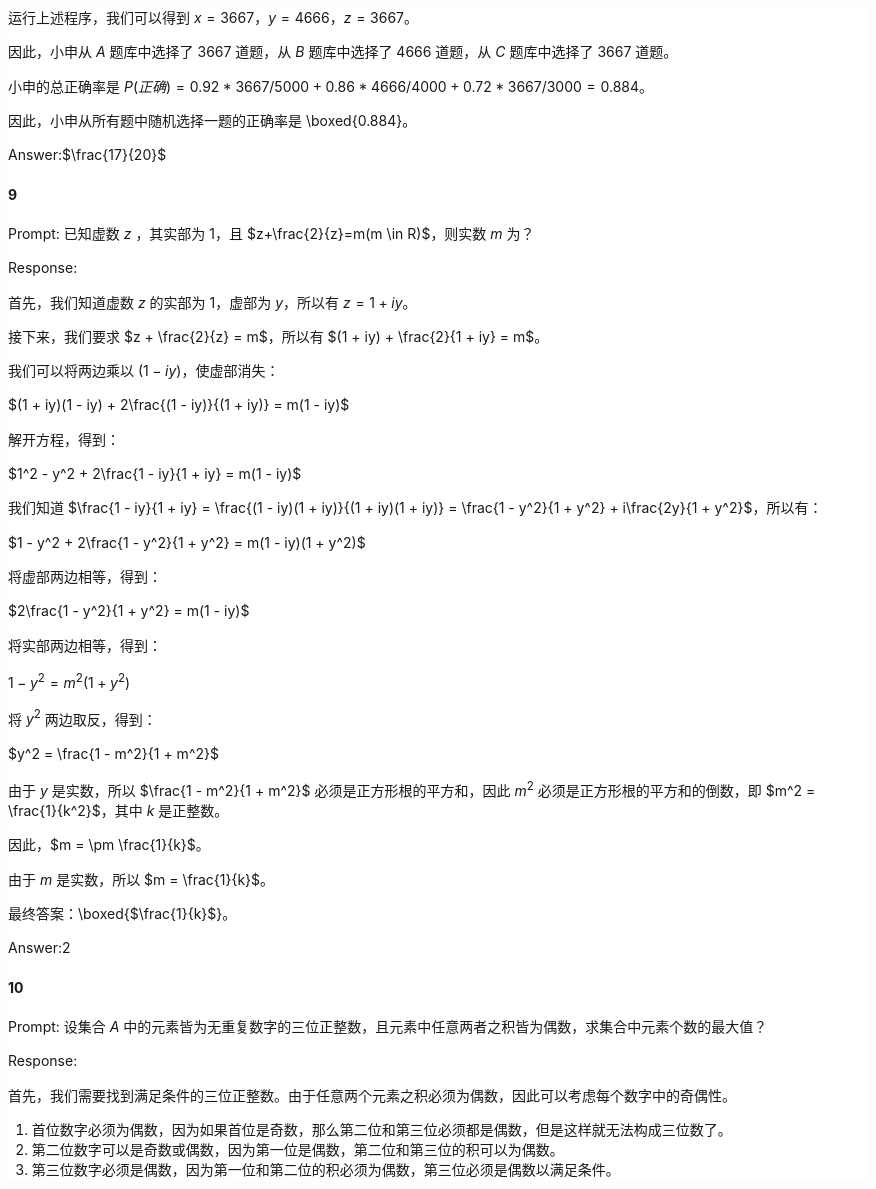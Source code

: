 运行上述程序，我们可以得到 $x=3667$，$y=4666$，$z=3667$。

因此，小申从 $A$ 题库中选择了 3667 道题，从 $B$ 题库中选择了 4666 道题，从 $C$ 题库中选择了 3667 道题。

小申的总正确率是 $P(正确)=0.92*3667/5000+0.86*4666/4000+0.72*3667/3000=0.884$。

因此，小申从所有题中随机选择一题的正确率是 \boxed{0.884}。

Answer:$\frac{17}{20}$

#### 9
Prompt: 已知虚数 $z$ ，其实部为 1，且 $z+\frac{2}{z}=m(m \in R)$，则实数 $m$ 为？

Response:

首先，我们知道虚数 $z$ 的实部为 1，虚部为 $y$，所以有 $z = 1 + iy$。

接下来，我们要求 $z + \frac{2}{z} = m$，所以有 $(1 + iy) + \frac{2}{1 + iy} = m$。

我们可以将两边乘以 $(1 - iy)$，使虚部消失：

$(1 + iy)(1 - iy) + 2\frac{(1 - iy)}{(1 + iy)} = m(1 - iy)$

解开方程，得到：

$1^2 - y^2 + 2\frac{1 - iy}{1 + iy} = m(1 - iy)$

我们知道 $\frac{1 - iy}{1 + iy} = \frac{(1 - iy)(1 + iy)}{(1 + iy)(1 + iy)} = \frac{1 - y^2}{1 + y^2} + i\frac{2y}{1 + y^2}$，所以有：

$1 - y^2 + 2\frac{1 - y^2}{1 + y^2} = m(1 - iy)(1 + y^2)$

将虚部两边相等，得到：

$2\frac{1 - y^2}{1 + y^2} = m(1 - iy)$

将实部两边相等，得到：

$1 - y^2 = m^2(1 + y^2)$

将 $y^2$ 两边取反，得到：

$y^2 = \frac{1 - m^2}{1 + m^2}$

由于 $y$ 是实数，所以 $\frac{1 - m^2}{1 + m^2}$ 必须是正方形根的平方和，因此 $m^2$ 必须是正方形根的平方和的倒数，即 $m^2 = \frac{1}{k^2}$，其中 $k$ 是正整数。

因此，$m = \pm \frac{1}{k}$。

由于 $m$ 是实数，所以 $m = \frac{1}{k}$。

最终答案：\boxed{$\frac{1}{k}$}。

Answer:$2$

#### 10
Prompt: 设集合 $A$ 中的元素皆为无重复数字的三位正整数，且元素中任意两者之积皆为偶数，求集合中元素个数的最大值？

Response:

首先，我们需要找到满足条件的三位正整数。由于任意两个元素之积必须为偶数，因此可以考虑每个数字中的奇偶性。

1. 首位数字必须为偶数，因为如果首位是奇数，那么第二位和第三位必须都是偶数，但是这样就无法构成三位数了。
2. 第二位数字可以是奇数或偶数，因为第一位是偶数，第二位和第三位的积可以为偶数。
3. 第三位数字必须是偶数，因为第一位和第二位的积必须为偶数，第三位必须是偶数以满足条件。
